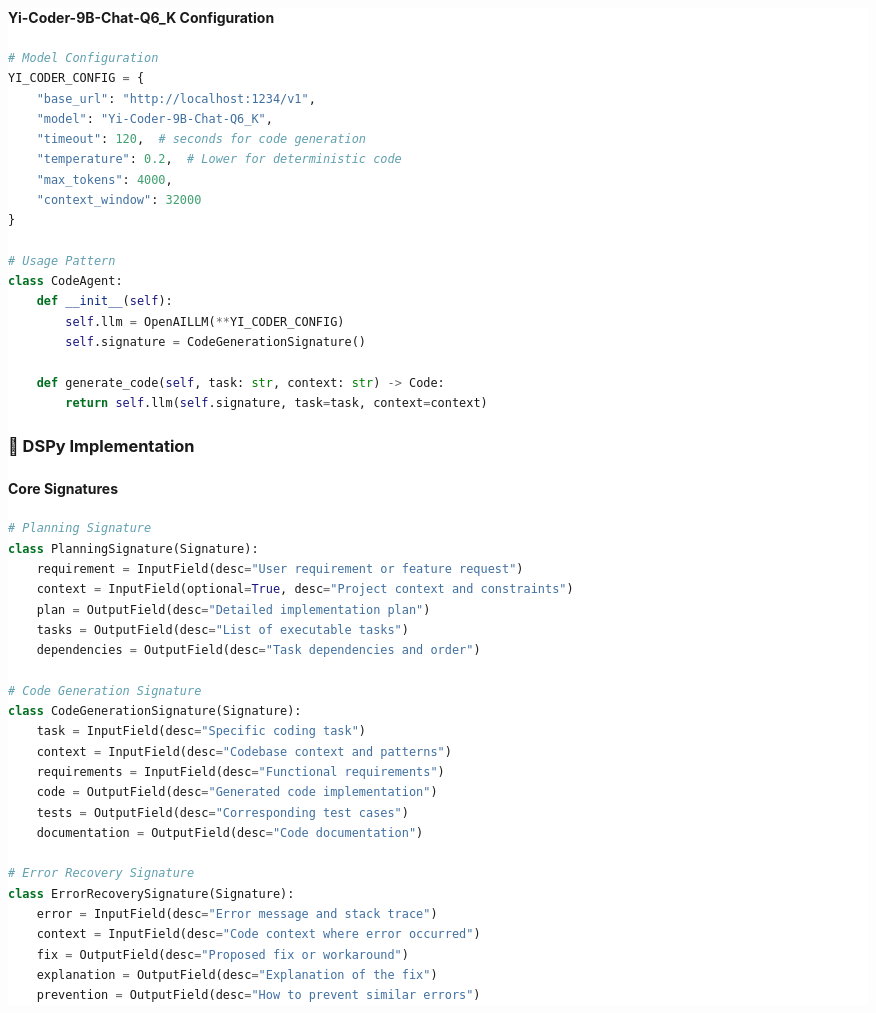 #### **Yi-Coder-9B-Chat-Q6_K Configuration**
```python
# Model Configuration
YI_CODER_CONFIG = {
    "base_url": "http://localhost:1234/v1",
    "model": "Yi-Coder-9B-Chat-Q6_K",
    "timeout": 120,  # seconds for code generation
    "temperature": 0.2,  # Lower for deterministic code
    "max_tokens": 4000,
    "context_window": 32000
}

# Usage Pattern
class CodeAgent:
    def __init__(self):
        self.llm = OpenAILLM(**YI_CODER_CONFIG)
        self.signature = CodeGenerationSignature()
    
    def generate_code(self, task: str, context: str) -> Code:
        return self.llm(self.signature, task=task, context=context)
```

### **🔧 DSPy Implementation**

#### **Core Signatures**
```python
# Planning Signature
class PlanningSignature(Signature):
    requirement = InputField(desc="User requirement or feature request")
    context = InputField(optional=True, desc="Project context and constraints")
    plan = OutputField(desc="Detailed implementation plan")
    tasks = OutputField(desc="List of executable tasks")
    dependencies = OutputField(desc="Task dependencies and order")

# Code Generation Signature
class CodeGenerationSignature(Signature):
    task = InputField(desc="Specific coding task")
    context = InputField(desc="Codebase context and patterns")
    requirements = InputField(desc="Functional requirements")
    code = OutputField(desc="Generated code implementation")
    tests = OutputField(desc="Corresponding test cases")
    documentation = OutputField(desc="Code documentation")

# Error Recovery Signature
class ErrorRecoverySignature(Signature):
    error = InputField(desc="Error message and stack trace")
    context = InputField(desc="Code context where error occurred")
    fix = OutputField(desc="Proposed fix or workaround")
    explanation = OutputField(desc="Explanation of the fix")
    prevention = OutputField(desc="How to prevent similar errors")
```
